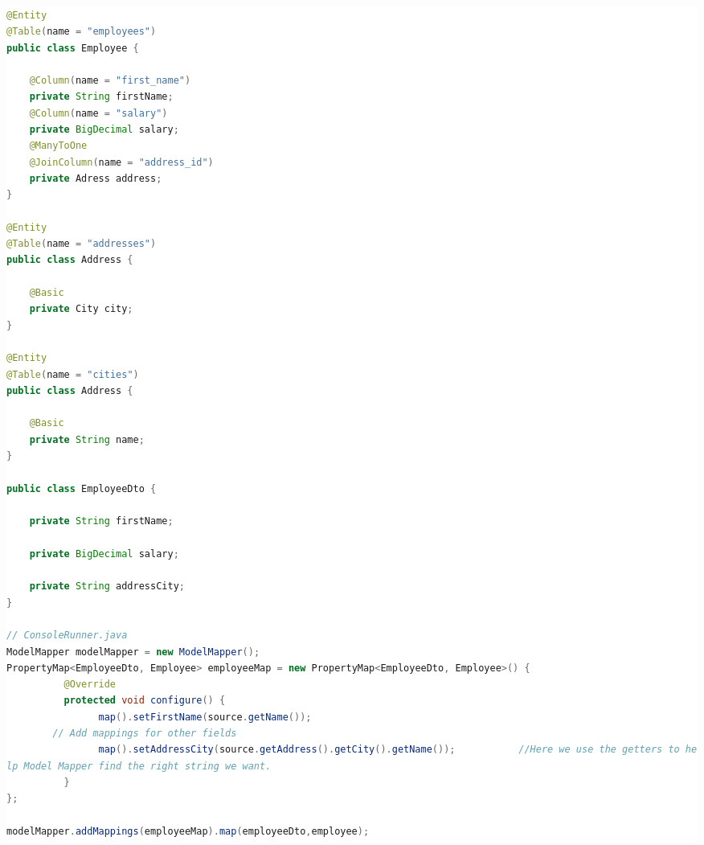 
```java
@Entity
@Table(name = "employees")
public class Employee {

    @Column(name = "first_name")
    private String firstName;
    @Column(name = "salary")
    private BigDecimal salary;
    @ManyToOne
    @JoinColumn(name = "address_id")
    private Adress address;
}

@Entity
@Table(name = "addresses")
public class Address {

    @Basic
    private City city;
}

@Entity
@Table(name = "cities")
public class Address {

    @Basic
    private String name;
}

public class EmployeeDto {

    private String firstName;

    private BigDecimal salary;

    private String addressCity;
}

// ConsoleRunner.java
ModelMapper modelMapper = new ModelMapper();
PropertyMap<EmployeeDto, Employee> employeeMap = new PropertyMap<EmployeeDto, Employee>() {
          @Override
          protected void configure() {
                map().setFirstName(source.getName());
        // Add mappings for other fields
                map().setAddressCity(source.getAddress().getCity().getName());           //Here we use the getters to help Model Mapper find the right string we want.
          }
};

modelMapper.addMappings(employeeMap).map(employeeDto,employee);
```
